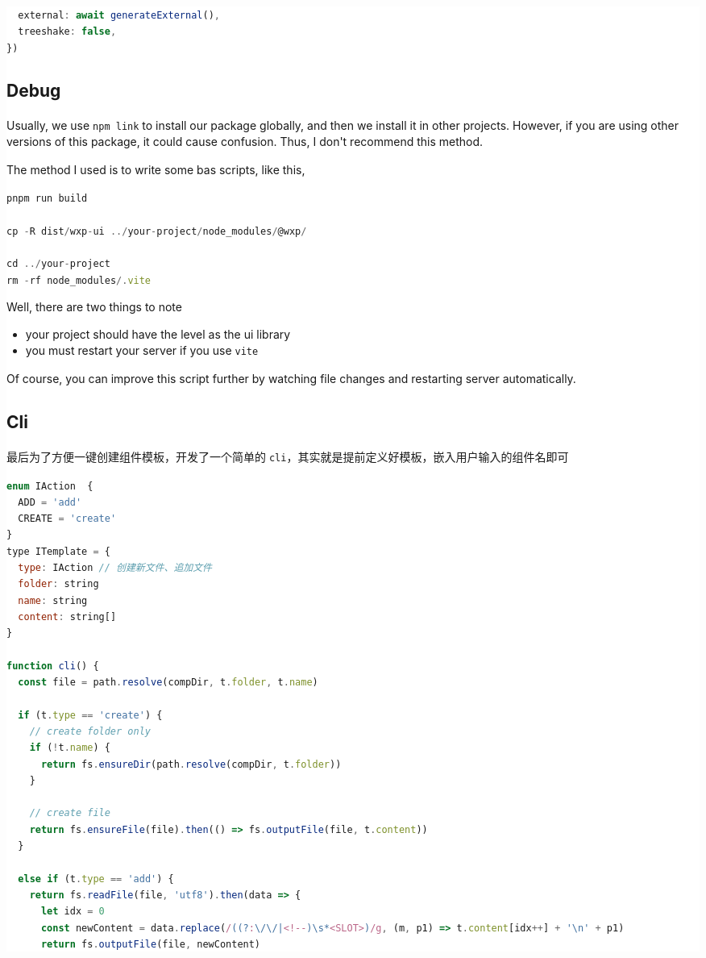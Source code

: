 ```js
  external: await generateExternal(),
  treeshake: false,
})
```

## Debug

Usually, we use `npm link` to install our package globally, and then we install it in other projects. However, if you are using other versions of this package, it could cause confusion. Thus, I don't recommend this method.

The method I used is to write some bas scripts, like this,


```js
pnpm run build

cp -R dist/wxp-ui ../your-project/node_modules/@wxp/

cd ../your-project
rm -rf node_modules/.vite
```

Well, there are two things to note
- your project should have the level as the ui library
- you must restart your server if you use `vite`

Of course, you can improve this script further by watching file changes and restarting server automatically.


## Cli

最后为了方便一键创建组件模板，开发了一个简单的 `cli`，其实就是提前定义好模板，嵌入用户输入的组件名即可


```js
enum IAction  {
  ADD = 'add'
  CREATE = 'create'
}
type ITemplate = {
  type: IAction // 创建新文件、追加文件
  folder: string
  name: string
  content: string[]
}

function cli() {
  const file = path.resolve(compDir, t.folder, t.name)

  if (t.type == 'create') {
    // create folder only
    if (!t.name) {
      return fs.ensureDir(path.resolve(compDir, t.folder))
    }

    // create file
    return fs.ensureFile(file).then(() => fs.outputFile(file, t.content))
  }

  else if (t.type == 'add') {
    return fs.readFile(file, 'utf8').then(data => {
      let idx = 0
      const newContent = data.replace(/((?:\/\/|<!--)\s*<SLOT>)/g, (m, p1) => t.content[idx++] + '\n' + p1)
      return fs.outputFile(file, newContent)
```